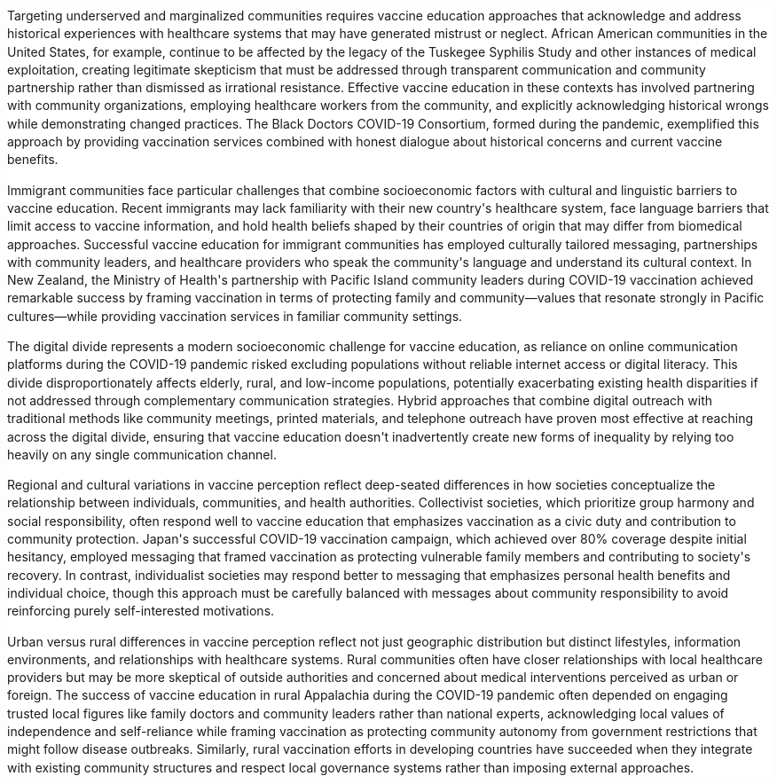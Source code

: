 Targeting underserved and marginalized communities requires vaccine education approaches that acknowledge and address historical experiences with healthcare systems that may have generated mistrust or neglect. African American communities in the United States, for example, continue to be affected by the legacy of the Tuskegee Syphilis Study and other instances of medical exploitation, creating legitimate skepticism that must be addressed through transparent communication and community partnership rather than dismissed as irrational resistance. Effective vaccine education in these contexts has involved partnering with community organizations, employing healthcare workers from the community, and explicitly acknowledging historical wrongs while demonstrating changed practices. The Black Doctors COVID-19 Consortium, formed during the pandemic, exemplified this approach by providing vaccination services combined with honest dialogue about historical concerns and current vaccine benefits.

Immigrant communities face particular challenges that combine socioeconomic factors with cultural and linguistic barriers to vaccine education. Recent immigrants may lack familiarity with their new country's healthcare system, face language barriers that limit access to vaccine information, and hold health beliefs shaped by their countries of origin that may differ from biomedical approaches. Successful vaccine education for immigrant communities has employed culturally tailored messaging, partnerships with community leaders, and healthcare providers who speak the community's language and understand its cultural context. In New Zealand, the Ministry of Health's partnership with Pacific Island community leaders during COVID-19 vaccination achieved remarkable success by framing vaccination in terms of protecting family and community—values that resonate strongly in Pacific cultures—while providing vaccination services in familiar community settings.

The digital divide represents a modern socioeconomic challenge for vaccine education, as reliance on online communication platforms during the COVID-19 pandemic risked excluding populations without reliable internet access or digital literacy. This divide disproportionately affects elderly, rural, and low-income populations, potentially exacerbating existing health disparities if not addressed through complementary communication strategies. Hybrid approaches that combine digital outreach with traditional methods like community meetings, printed materials, and telephone outreach have proven most effective at reaching across the digital divide, ensuring that vaccine education doesn't inadvertently create new forms of inequality by relying too heavily on any single communication channel.

Regional and cultural variations in vaccine perception reflect deep-seated differences in how societies conceptualize the relationship between individuals, communities, and health authorities. Collectivist societies, which prioritize group harmony and social responsibility, often respond well to vaccine education that emphasizes vaccination as a civic duty and contribution to community protection. Japan's successful COVID-19 vaccination campaign, which achieved over 80% coverage despite initial hesitancy, employed messaging that framed vaccination as protecting vulnerable family members and contributing to society's recovery. In contrast, individualist societies may respond better to messaging that emphasizes personal health benefits and individual choice, though this approach must be carefully balanced with messages about community responsibility to avoid reinforcing purely self-interested motivations.

Urban versus rural differences in vaccine perception reflect not just geographic distribution but distinct lifestyles, information environments, and relationships with healthcare systems. Rural communities often have closer relationships with local healthcare providers but may be more skeptical of outside authorities and concerned about medical interventions perceived as urban or foreign. The success of vaccine education in rural Appalachia during the COVID-19 pandemic often depended on engaging trusted local figures like family doctors and community leaders rather than national experts, acknowledging local values of independence and self-reliance while framing vaccination as protecting community autonomy from government restrictions that might follow disease outbreaks. Similarly, rural vaccination efforts in developing countries have succeeded when they integrate with existing community structures and respect local governance systems rather than imposing external approaches.
